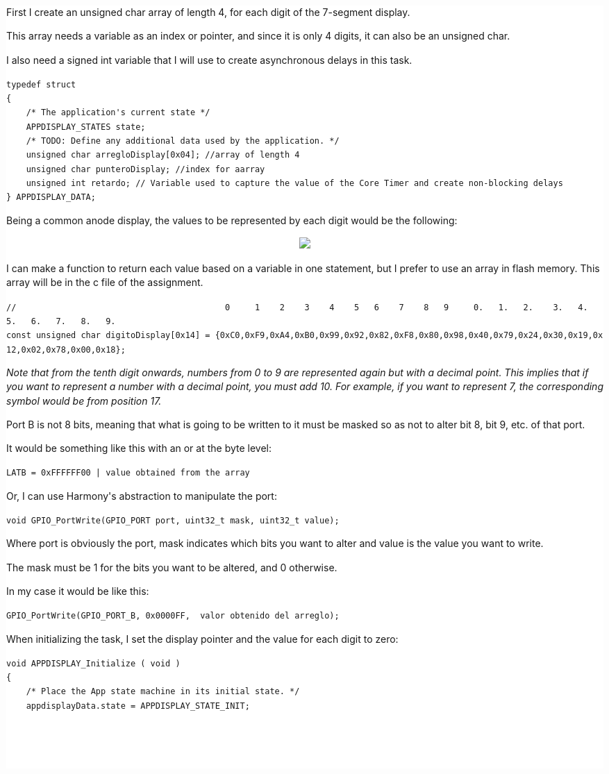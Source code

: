 First I create an unsigned char array of length 4, for each digit of the 7-segment display.

This array needs a variable as an index or pointer, and since it is only 4 digits, it can also be an unsigned char.

I also need a signed int variable that I will use to create asynchronous delays in this task.

<pre><code>typedef struct
{
    /* The application's current state */
    APPDISPLAY_STATES state;
    /* TODO: Define any additional data used by the application. */
    unsigned char arregloDisplay[0x04]; //array of length 4
    unsigned char punteroDisplay; //index for aarray
    unsigned int retardo; // Variable used to capture the value of the Core Timer and create non-blocking delays
} APPDISPLAY_DATA;
</code></pre>

Being a common anode display, the values ​​to be represented by each digit would be the following:

<p align="center">
 <img src="https://pbs.twimg.com/media/Gda5se3WIAABoz2?format=png&name=900x900" width="700">
</p>

I can make a function to return each value based on a variable in one statement, but I prefer to use an array in flash memory. This array will be in the c file of the assignment.

<pre><code>//                                          0     1    2    3    4    5   6    7    8   9     0.   1.   2.    3.   4.   5.   6.   7.   8.   9. 
const unsigned char digitoDisplay[0x14] = {0xC0,0xF9,0xA4,0xB0,0x99,0x92,0x82,0xF8,0x80,0x98,0x40,0x79,0x24,0x30,0x19,0x12,0x02,0x78,0x00,0x18};</code></pre>
*Note that from the tenth digit onwards, numbers from 0 to 9 are represented again but with a decimal point. This implies that if you want to represent a number with a decimal point, you must add 10. For example, if you want to represent 7, the corresponding symbol would be from position 17.*

Port B is not 8 bits, meaning that what is going to be written to it must be masked so as not to alter bit 8, bit 9, etc. of that port.

It would be something like this with an or at the byte level:

<pre><code>LATB = 0xFFFFFF00 | value obtained from the array</code></pre>

Or, I can use Harmony's abstraction to manipulate the port:

<pre><code>void GPIO_PortWrite(GPIO_PORT port, uint32_t mask, uint32_t value);</code></pre>

Where port is obviously the port, mask indicates which bits you want to alter and value is the value you want to write.

The mask must be 1 for the bits you want to be altered, and 0 otherwise.

In my case it would be like this:

<pre><code>GPIO_PortWrite(GPIO_PORT_B, 0x0000FF,  valor obtenido del arreglo);</code></pre>

When initializing the task, I set the display pointer and the value for each digit to zero:

<pre><code>void APPDISPLAY_Initialize ( void )
{
    /* Place the App state machine in its initial state. */
    appdisplayData.state = APPDISPLAY_STATE_INIT;
 